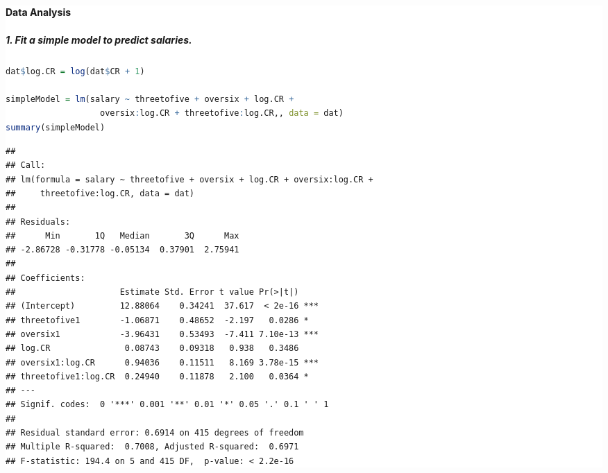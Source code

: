 #### Data Analysis

##### 1\. Fit a simple model to predict salaries.

``` r
dat$log.CR = log(dat$CR + 1)

simpleModel = lm(salary ~ threetofive + oversix + log.CR + 
                   oversix:log.CR + threetofive:log.CR,, data = dat)
summary(simpleModel)
```

    ## 
    ## Call:
    ## lm(formula = salary ~ threetofive + oversix + log.CR + oversix:log.CR + 
    ##     threetofive:log.CR, data = dat)
    ## 
    ## Residuals:
    ##      Min       1Q   Median       3Q      Max 
    ## -2.86728 -0.31778 -0.05134  0.37901  2.75941 
    ## 
    ## Coefficients:
    ##                     Estimate Std. Error t value Pr(>|t|)    
    ## (Intercept)         12.88064    0.34241  37.617  < 2e-16 ***
    ## threetofive1        -1.06871    0.48652  -2.197   0.0286 *  
    ## oversix1            -3.96431    0.53493  -7.411 7.10e-13 ***
    ## log.CR               0.08743    0.09318   0.938   0.3486    
    ## oversix1:log.CR      0.94036    0.11511   8.169 3.78e-15 ***
    ## threetofive1:log.CR  0.24940    0.11878   2.100   0.0364 *  
    ## ---
    ## Signif. codes:  0 '***' 0.001 '**' 0.01 '*' 0.05 '.' 0.1 ' ' 1
    ## 
    ## Residual standard error: 0.6914 on 415 degrees of freedom
    ## Multiple R-squared:  0.7008, Adjusted R-squared:  0.6971 
    ## F-statistic: 194.4 on 5 and 415 DF,  p-value: < 2.2e-16
